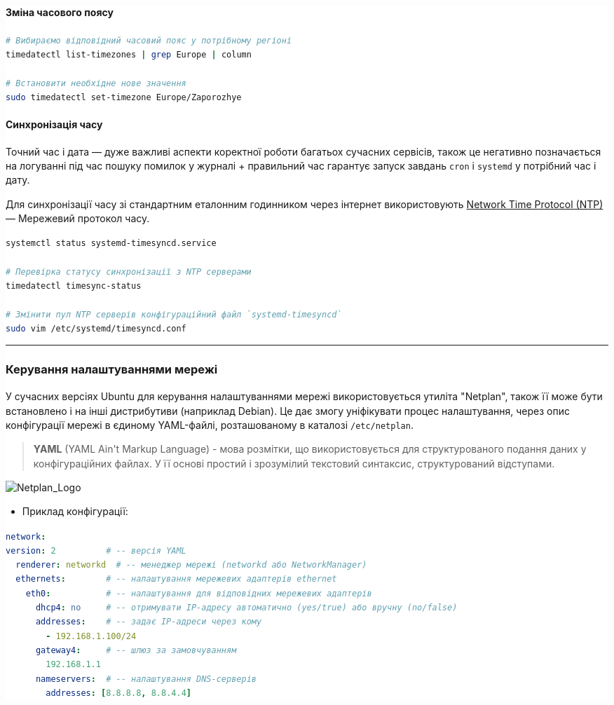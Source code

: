#### Зміна часового поясу

```bash
# Вибираємо відповідний часовий пояс у потрібному регіоні
timedatectl list-timezones | grep Europe | column

# Встановити необхідне нове значення
sudo timedatectl set-timezone Europe/Zaporozhye
```

#### Синхронізація часу

Точний час і дата — дуже важливі аспекти коректної роботи багатьох сучасних сервісів, також це негативно позначається на логуванні під час пошуку помилок у журналі + правильний час гарантує запуск завдань `cron` і `systemd` у потрібний час і дату.

Для синхронізації часу зі стандартним еталонним годинником через інтернет використовують [Network Time Protocol (NTP)](https://en.wikipedia.org/wiki/Network_Time_Protocol) — Мережевий протокол часу.

```bash
systemctl status systemd-timesyncd.service

# Перевірка статусу синхронізації з NTP серверами
timedatectl timesync-status

# Змінити пул NTP серверів конфігураційний файл `systemd-timesyncd`
sudo vim /etc/systemd/timesyncd.conf
```

---

### Керування налаштуваннями мережі

У сучасних версіях Ubuntu для керування налаштуваннями мережі використовується утиліта "Netplan", також її може бути встановлено і на інші дистрибутиви (наприклад Debian). Це дає змогу уніфікувати процес налаштування, через опис конфігурації мережі в єдиному YAML-файлі, розташованому в каталозі `/etc/netplan`.

> **YAML** (YAML Ain't Markup Language) - мова розмітки, що використовується для структурованого подання даних у конфігураційних файлах. У її основі простий і зрозумілий текстовий синтаксис, структурований відступами.

![Netplan_Logo](images/11-6-Netplan_Logo.png "Netplan_Logo")

- Приклад конфігурації:

```yaml
network:
version: 2          # -- версія YAML
  renderer: networkd  # -- менеджер мережі (networkd або NetworkManager)
  ethernets:        # -- налаштування мережевих адаптерів ethernet
    eth0:           # -- налаштування для відповідних мережевих адаптерів
      dhcp4: no     # -- отримувати IP-адресу автоматично (yes/true) або вручну (no/false)
      addresses:    # -- задає IP-адреси через кому
        - 192.168.1.100/24
      gateway4:     # -- шлюз за замовчуванням
        192.168.1.1
      nameservers:  # -- налаштування DNS-серверів
        addresses: [8.8.8.8, 8.8.4.4]
```
